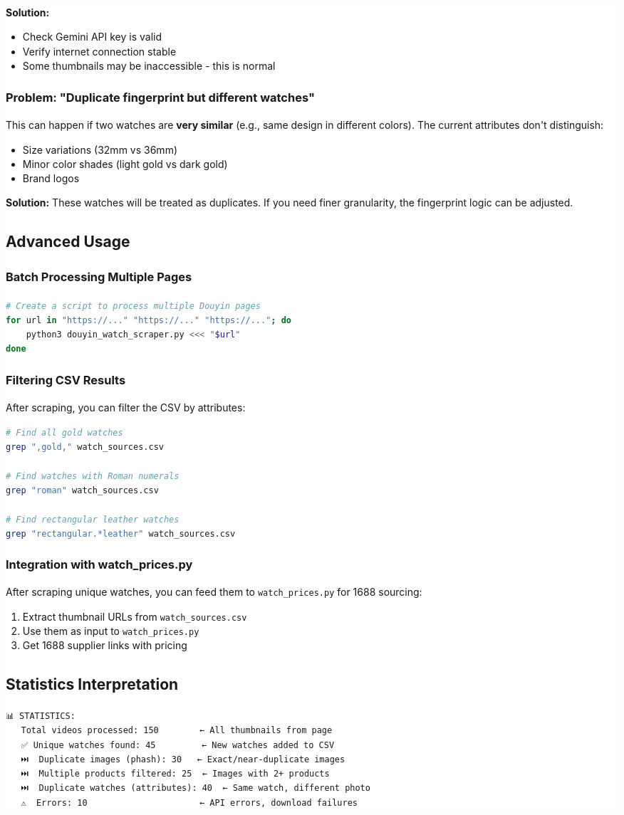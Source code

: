 **Solution:**
- Check Gemini API key is valid
- Verify internet connection stable
- Some thumbnails may be inaccessible - this is normal

### Problem: "Duplicate fingerprint but different watches"

This can happen if two watches are **very similar** (e.g., same design in different colors). The current attributes don't distinguish:
- Size variations (32mm vs 36mm)
- Minor color shades (light gold vs dark gold)
- Brand logos

**Solution:** These watches will be treated as duplicates. If you need finer granularity, the fingerprint logic can be adjusted.

## Advanced Usage

### Batch Processing Multiple Pages

```bash
# Create a script to process multiple Douyin pages
for url in "https://..." "https://..." "https://..."; do
    python3 douyin_watch_scraper.py <<< "$url"
done
```

### Filtering CSV Results

After scraping, you can filter the CSV by attributes:

```bash
# Find all gold watches
grep ",gold," watch_sources.csv

# Find watches with Roman numerals
grep "roman" watch_sources.csv

# Find rectangular leather watches
grep "rectangular.*leather" watch_sources.csv
```

### Integration with watch_prices.py

After scraping unique watches, you can feed them to `watch_prices.py` for 1688 sourcing:

1. Extract thumbnail URLs from `watch_sources.csv`
2. Use them as input to `watch_prices.py`
3. Get 1688 supplier links with pricing

## Statistics Interpretation

```
📊 STATISTICS:
   Total videos processed: 150        ← All thumbnails from page
   ✅ Unique watches found: 45         ← New watches added to CSV
   ⏭️  Duplicate images (phash): 30   ← Exact/near-duplicate images
   ⏭️  Multiple products filtered: 25  ← Images with 2+ products
   ⏭️  Duplicate watches (attributes): 40  ← Same watch, different photo
   ⚠️  Errors: 10                      ← API errors, download failures
```
